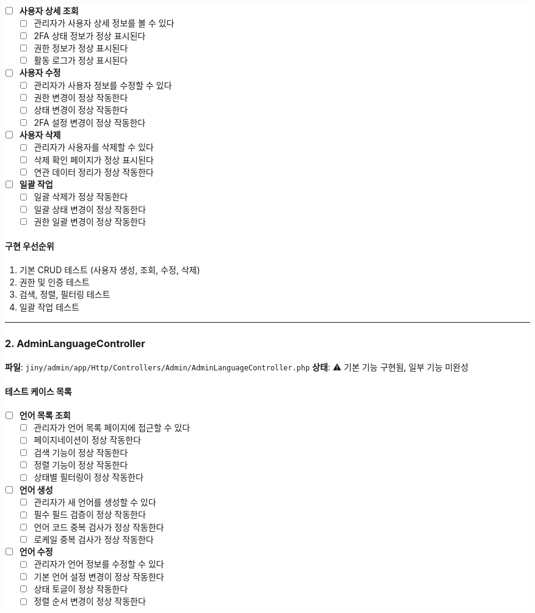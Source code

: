 - [ ] **사용자 상세 조회**
  - [ ] 관리자가 사용자 상세 정보를 볼 수 있다
  - [ ] 2FA 상태 정보가 정상 표시된다
  - [ ] 권한 정보가 정상 표시된다
  - [ ] 활동 로그가 정상 표시된다

- [ ] **사용자 수정**
  - [ ] 관리자가 사용자 정보를 수정할 수 있다
  - [ ] 권한 변경이 정상 작동한다
  - [ ] 상태 변경이 정상 작동한다
  - [ ] 2FA 설정 변경이 정상 작동한다

- [ ] **사용자 삭제**
  - [ ] 관리자가 사용자를 삭제할 수 있다
  - [ ] 삭제 확인 페이지가 정상 표시된다
  - [ ] 연관 데이터 정리가 정상 작동한다

- [ ] **일괄 작업**
  - [ ] 일괄 삭제가 정상 작동한다
  - [ ] 일괄 상태 변경이 정상 작동한다
  - [ ] 권한 일괄 변경이 정상 작동한다

#### 구현 우선순위
1. 기본 CRUD 테스트 (사용자 생성, 조회, 수정, 삭제)
2. 권한 및 인증 테스트
3. 검색, 정렬, 필터링 테스트
4. 일괄 작업 테스트

---

### 2. AdminLanguageController
**파일**: `jiny/admin/app/Http/Controllers/Admin/AdminLanguageController.php`
**상태**: ⚠️ 기본 기능 구현됨, 일부 기능 미완성

#### 테스트 케이스 목록
- [ ] **언어 목록 조회**
  - [ ] 관리자가 언어 목록 페이지에 접근할 수 있다
  - [ ] 페이지네이션이 정상 작동한다
  - [ ] 검색 기능이 정상 작동한다
  - [ ] 정렬 기능이 정상 작동한다
  - [ ] 상태별 필터링이 정상 작동한다

- [ ] **언어 생성**
  - [ ] 관리자가 새 언어를 생성할 수 있다
  - [ ] 필수 필드 검증이 정상 작동한다
  - [ ] 언어 코드 중복 검사가 정상 작동한다
  - [ ] 로케일 중복 검사가 정상 작동한다

- [ ] **언어 수정**
  - [ ] 관리자가 언어 정보를 수정할 수 있다
  - [ ] 기본 언어 설정 변경이 정상 작동한다
  - [ ] 상태 토글이 정상 작동한다
  - [ ] 정렬 순서 변경이 정상 작동한다
